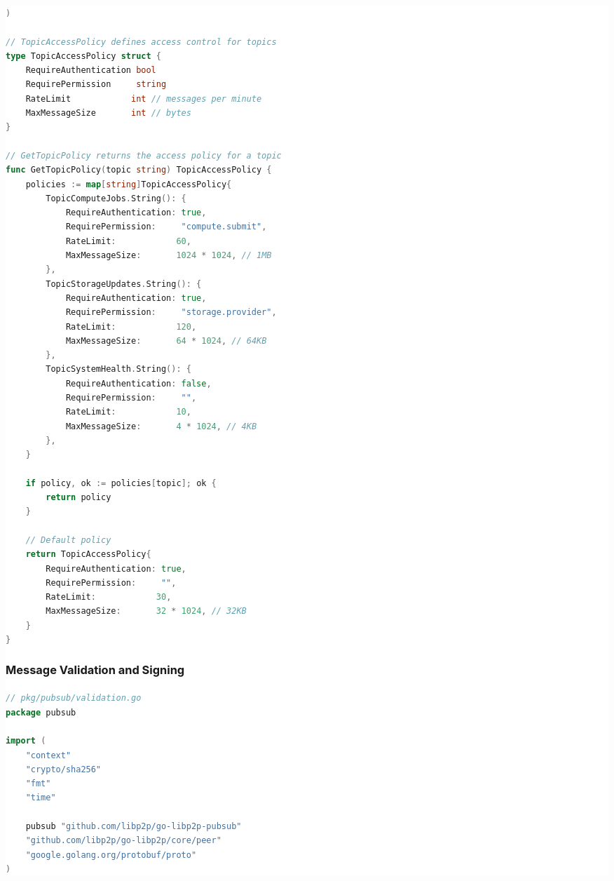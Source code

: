 ```go
)

// TopicAccessPolicy defines access control for topics
type TopicAccessPolicy struct {
    RequireAuthentication bool
    RequirePermission     string
    RateLimit            int // messages per minute
    MaxMessageSize       int // bytes
}

// GetTopicPolicy returns the access policy for a topic
func GetTopicPolicy(topic string) TopicAccessPolicy {
    policies := map[string]TopicAccessPolicy{
        TopicComputeJobs.String(): {
            RequireAuthentication: true,
            RequirePermission:     "compute.submit",
            RateLimit:            60,
            MaxMessageSize:       1024 * 1024, // 1MB
        },
        TopicStorageUpdates.String(): {
            RequireAuthentication: true,
            RequirePermission:     "storage.provider",
            RateLimit:            120,
            MaxMessageSize:       64 * 1024, // 64KB
        },
        TopicSystemHealth.String(): {
            RequireAuthentication: false,
            RequirePermission:     "",
            RateLimit:            10,
            MaxMessageSize:       4 * 1024, // 4KB
        },
    }
    
    if policy, ok := policies[topic]; ok {
        return policy
    }
    
    // Default policy
    return TopicAccessPolicy{
        RequireAuthentication: true,
        RequirePermission:     "",
        RateLimit:            30,
        MaxMessageSize:       32 * 1024, // 32KB
    }
}
```

### Message Validation and Signing

```go
// pkg/pubsub/validation.go
package pubsub

import (
    "context"
    "crypto/sha256"
    "fmt"
    "time"
    
    pubsub "github.com/libp2p/go-libp2p-pubsub"
    "github.com/libp2p/go-libp2p/core/peer"
    "google.golang.org/protobuf/proto"
)
```